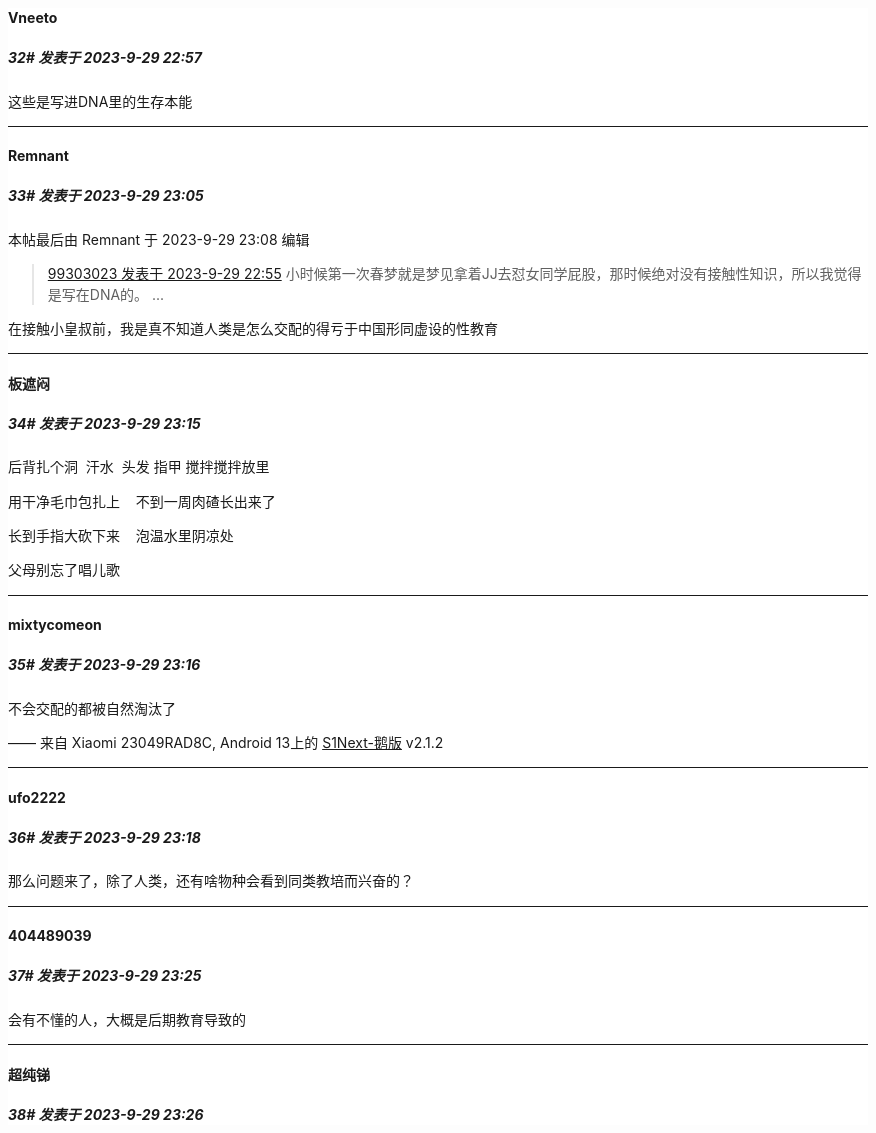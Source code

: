 ####  Vneeto  
##### 32#       发表于 2023-9-29 22:57

这些是写进DNA里的生存本能

*****

####  Remnant  
##### 33#       发表于 2023-9-29 23:05

 本帖最后由 Remnant 于 2023-9-29 23:08 编辑 
<blockquote><a href="httphttps://bbs.saraba1st.com/2b/forum.php?mod=redirect&amp;goto=findpost&amp;pid=62571933&amp;ptid=2154897" target="_blank">99303023 发表于 2023-9-29 22:55</a>
小时候第一次春梦就是梦见拿着JJ去怼女同学屁股，那时候绝对没有接触性知识，所以我觉得是写在DNA的。 ...</blockquote>
在接触小皇叔前，我是真不知道人类是怎么交配的得亏于中国形同虚设的性教育

*****

####  板遮闷  
##### 34#       发表于 2023-9-29 23:15

后背扎个洞  汗水  头发 指甲 搅拌搅拌放里   

用干净毛巾包扎上    不到一周肉碴长出来了  

长到手指大砍下来    泡温水里阴凉处 

父母别忘了唱儿歌  

*****

####  mixtycomeon  
##### 35#       发表于 2023-9-29 23:16

不会交配的都被自然淘汰了

—— 来自 Xiaomi 23049RAD8C, Android 13上的 [S1Next-鹅版](https://github.com/ykrank/S1-Next/releases) v2.1.2

*****

####  ufo2222  
##### 36#       发表于 2023-9-29 23:18

那么问题来了，除了人类，还有啥物种会看到同类教培而兴奋的？

*****

####  404489039  
##### 37#       发表于 2023-9-29 23:25

会有不懂的人，大概是后期教育导致的

*****

####  超纯锑  
##### 38#       发表于 2023-9-29 23:26

